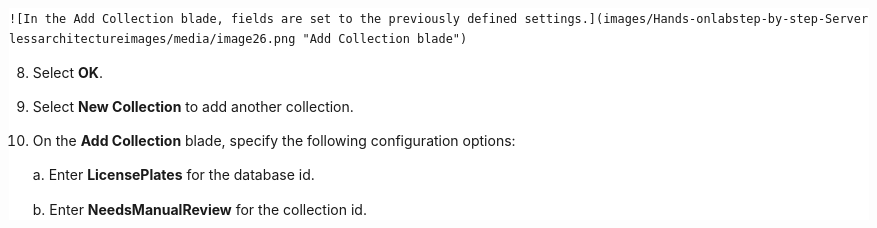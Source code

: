     ![In the Add Collection blade, fields are set to the previously defined settings.](images/Hands-onlabstep-by-step-Serverlessarchitectureimages/media/image26.png "Add Collection blade")


8.  Select **OK**.

9.  Select **New Collection** to add another collection.

10. On the **Add Collection** blade, specify the following configuration options:

    a.  Enter **LicensePlates** for the database id.

    b.  Enter **NeedsManualReview** for the collection id.
